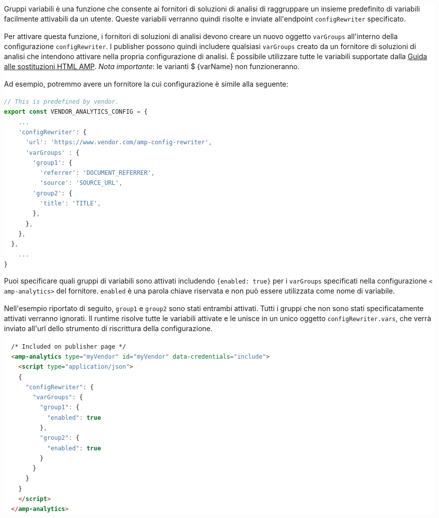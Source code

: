 Gruppi variabili è una funzione che consente ai fornitori di soluzioni di analisi di raggruppare un insieme predefinito di variabili facilmente attivabili da un utente. Queste variabili verranno quindi risolte e inviate all'endpoint `configRewriter` specificato.

Per attivare questa funzione, i fornitori di soluzioni di analisi devono creare un nuovo oggetto `varGroups` all'interno della configurazione `configRewriter`. I publisher possono quindi includere qualsiasi `varGroups` creato da un fornitore di soluzioni di analisi che intendono attivare nella propria configurazione di analisi. È possibile utilizzare tutte le variabili supportate dalla [Guida alle sostituzioni HTML AMP](../../spec/amp-var-substitutions.md). *Nota importante*: le varianti $ {varName} non funzioneranno.

Ad esempio, potremmo avere un fornitore la cui configurazione è simile alla seguente:
```js
// This is predefined by vendor.
export const VENDOR_ANALYTICS_CONFIG = {
    ...
    'configRewriter': {
      'url': 'https://www.vendor.com/amp-config-rewriter',
      'varGroups' : {
        'group1': {
          'referrer': 'DOCUMENT_REFERRER',
          'source': 'SOURCE_URL',
        'group2': {
          'title': 'TITLE',
        },
      },
    },
  },
    ...
}
```

  Puoi specificare quali gruppi di variabili sono attivati includendo `{enabled: true}` per i `varGroups` specificati nella configurazione `<amp-analytics>` del fornitore. `enabled` è una parola chiave riservata e non può essere utilizzata come nome di variabile.

  Nell'esempio riportato di seguito, `group1` e `group2` sono stati entrambi attivati. Tutti i gruppi che non sono stati specificatamente attivati verranno ignorati. Il runtime risolve tutte le variabili attivate e le unisce in un unico oggetto `configRewriter.vars`, che verrà inviato all'url dello strumento di riscrittura della configurazione.

```html
  /* Included on publisher page */
  <amp-analytics type="myVendor" id="myVendor" data-credentials="include">
    <script type="application/json">
    {
      "configRewriter": {
        "varGroups": {
          "group1": {
            "enabled": true
          },
          "group2": {
            "enabled": true
          }
        }
      }
    }
    </script>
  </amp-analytics>
```
